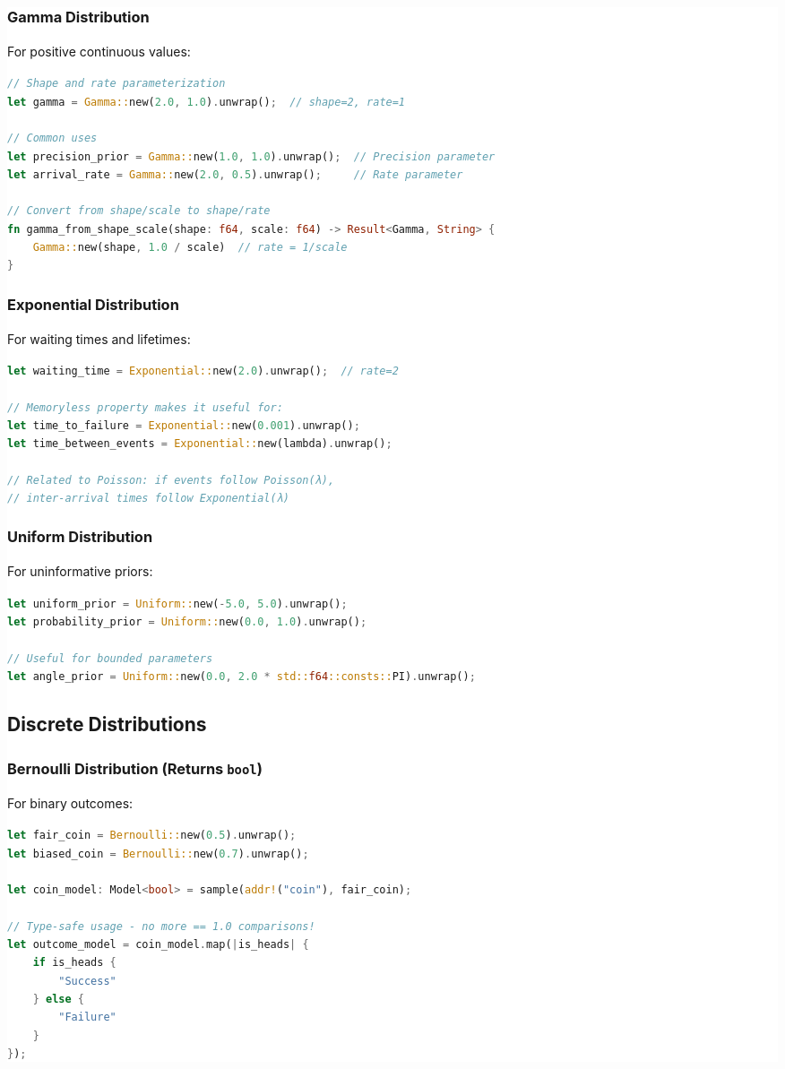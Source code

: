 ### Gamma Distribution

For positive continuous values:

```rust
// Shape and rate parameterization
let gamma = Gamma::new(2.0, 1.0).unwrap();  // shape=2, rate=1

// Common uses
let precision_prior = Gamma::new(1.0, 1.0).unwrap();  // Precision parameter
let arrival_rate = Gamma::new(2.0, 0.5).unwrap();     // Rate parameter

// Convert from shape/scale to shape/rate
fn gamma_from_shape_scale(shape: f64, scale: f64) -> Result<Gamma, String> {
    Gamma::new(shape, 1.0 / scale)  // rate = 1/scale
}
```

### Exponential Distribution

For waiting times and lifetimes:

```rust
let waiting_time = Exponential::new(2.0).unwrap();  // rate=2

// Memoryless property makes it useful for:
let time_to_failure = Exponential::new(0.001).unwrap();
let time_between_events = Exponential::new(lambda).unwrap();

// Related to Poisson: if events follow Poisson(λ), 
// inter-arrival times follow Exponential(λ)
```

### Uniform Distribution

For uninformative priors:

```rust
let uniform_prior = Uniform::new(-5.0, 5.0).unwrap();
let probability_prior = Uniform::new(0.0, 1.0).unwrap();

// Useful for bounded parameters
let angle_prior = Uniform::new(0.0, 2.0 * std::f64::consts::PI).unwrap();
```

## Discrete Distributions

### Bernoulli Distribution (Returns `bool`)

For binary outcomes:

```rust
let fair_coin = Bernoulli::new(0.5).unwrap();
let biased_coin = Bernoulli::new(0.7).unwrap();

let coin_model: Model<bool> = sample(addr!("coin"), fair_coin);

// Type-safe usage - no more == 1.0 comparisons!
let outcome_model = coin_model.map(|is_heads| {
    if is_heads {
        "Success"
    } else {
        "Failure"
    }
});

```